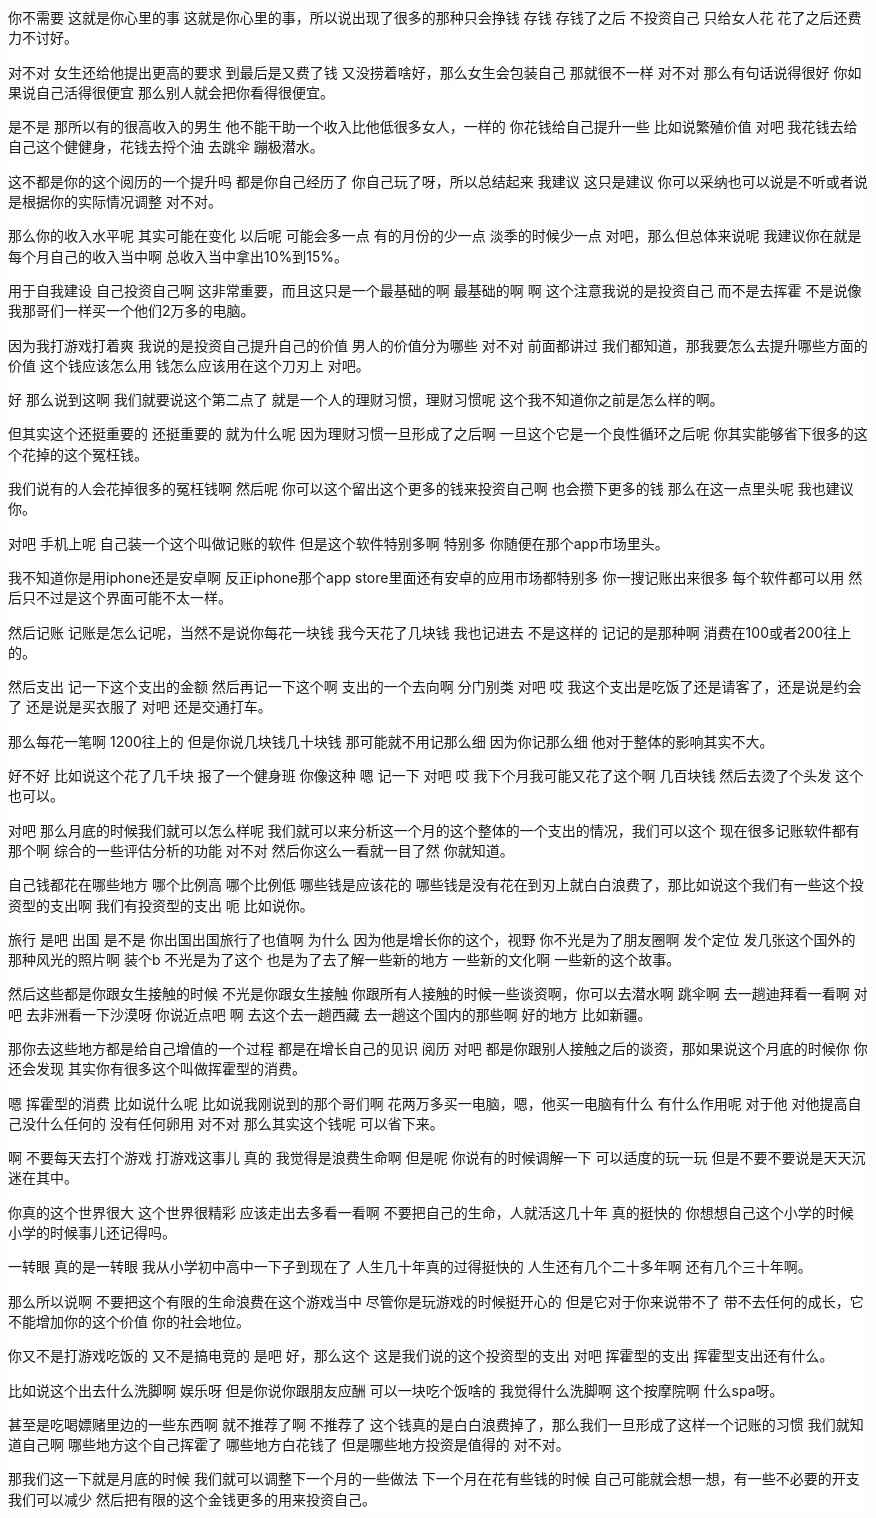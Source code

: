 你不需要 这就是你心里的事 这就是你心里的事，所以说出现了很多的那种只会挣钱 存钱 存钱了之后 不投资自己 只给女人花 花了之后还费力不讨好。

对不对 女生还给他提出更高的要求 到最后是又费了钱 又没捞着啥好，那么女生会包装自己 那就很不一样 对不对 那么有句话说得很好 你如果说自己活得很便宜 那么别人就会把你看得很便宜。

是不是 那所以有的很高收入的男生 他不能干助一个收入比他低很多女人，一样的 你花钱给自己提升一些 比如说繁殖价值 对吧 我花钱去给自己这个健健身，花钱去捋个油 去跳伞 蹦极潜水。

这不都是你的这个阅历的一个提升吗 都是你自己经历了 你自己玩了呀，所以总结起来 我建议 这只是建议 你可以采纳也可以说是不听或者说是根据你的实际情况调整 对不对。

那么你的收入水平呢 其实可能在变化 以后呢 可能会多一点 有的月份的少一点 淡季的时候少一点 对吧，那么但总体来说呢 我建议你在就是每个月自己的收入当中啊 总收入当中拿出10%到15%。

用于自我建设 自己投资自己啊 这非常重要，而且这只是一个最基础的啊 最基础的啊 啊 这个注意我说的是投资自己 而不是去挥霍 不是说像我那哥们一样买一个他们2万多的电脑。

因为我打游戏打着爽 我说的是投资自己提升自己的价值 男人的价值分为哪些 对不对 前面都讲过 我们都知道，那我要怎么去提升哪些方面的价值 这个钱应该怎么用 钱怎么应该用在这个刀刃上 对吧。

好 那么说到这啊 我们就要说这个第二点了 就是一个人的理财习惯，理财习惯呢 这个我不知道你之前是怎么样的啊。

但其实这个还挺重要的 还挺重要的 就为什么呢 因为理财习惯一旦形成了之后啊 一旦这个它是一个良性循环之后呢 你其实能够省下很多的这个花掉的这个冤枉钱。

我们说有的人会花掉很多的冤枉钱啊 然后呢 你可以这个留出这个更多的钱来投资自己啊 也会攒下更多的钱 那么在这一点里头呢 我也建议你。

对吧 手机上呢 自己装一个这个叫做记账的软件 但是这个软件特别多啊 特别多 你随便在那个app市场里头。

我不知道你是用iphone还是安卓啊 反正iphone那个app store里面还有安卓的应用市场都特别多 你一搜记账出来很多 每个软件都可以用 然后只不过是这个界面可能不太一样。

然后记账 记账是怎么记呢，当然不是说你每花一块钱 我今天花了几块钱 我也记进去 不是这样的 记记的是那种啊 消费在100或者200往上的。

然后支出 记一下这个支出的金额 然后再记一下这个啊 支出的一个去向啊 分门别类 对吧 哎 我这个支出是吃饭了还是请客了，还是说是约会了 还是说是买衣服了 对吧 还是交通打车。

那么每花一笔啊 1200往上的 但是你说几块钱几十块钱 那可能就不用记那么细 因为你记那么细 他对于整体的影响其实不大。

好不好 比如说这个花了几千块 报了一个健身班 你像这种 嗯 记一下 对吧 哎 我下个月我可能又花了这个啊 几百块钱 然后去烫了个头发 这个也可以。

对吧 那么月底的时候我们就可以怎么样呢 我们就可以来分析这一个月的这个整体的一个支出的情况，我们可以这个 现在很多记账软件都有那个啊 综合的一些评估分析的功能 对不对 然后你这么一看就一目了然 你就知道。

自己钱都花在哪些地方 哪个比例高 哪个比例低 哪些钱是应该花的 哪些钱是没有花在到刃上就白白浪费了，那比如说这个我们有一些这个投资型的支出啊 我们有投资型的支出 呃 比如说你。

旅行 是吧 出国 是不是 你出国出国旅行了也值啊 为什么 因为他是增长你的这个，视野 你不光是为了朋友圈啊 发个定位 发几张这个国外的那种风光的照片啊 装个b 不光是为了这个 也是为了去了解一些新的地方 一些新的文化啊 一些新的这个故事。

然后这些都是你跟女生接触的时候 不光是你跟女生接触 你跟所有人接触的时候一些谈资啊，你可以去潜水啊 跳伞啊 去一趟迪拜看一看啊 对吧 去非洲看一下沙漠呀 你说近点吧 啊 去这个去一趟西藏 去一趟这个国内的那些啊 好的地方 比如新疆。

那你去这些地方都是给自己增值的一个过程 都是在增长自己的见识 阅历 对吧 都是你跟别人接触之后的谈资，那如果说这个月底的时候你 你还会发现 其实你有很多这个叫做挥霍型的消费。

嗯 挥霍型的消费 比如说什么呢 比如说我刚说到的那个哥们啊 花两万多买一电脑，嗯，他买一电脑有什么 有什么作用呢 对于他 对他提高自己没什么任何的 没有任何卵用 对不对 那么其实这个钱呢 可以省下来。

啊 不要每天去打个游戏 打游戏这事儿 真的 我觉得是浪费生命啊 但是呢 你说有的时候调解一下 可以适度的玩一玩 但是不要不要说是天天沉迷在其中。

你真的这个世界很大 这个世界很精彩 应该走出去多看一看啊 不要把自己的生命，人就活这几十年 真的挺快的 你想想自己这个小学的时候 小学的时候事儿还记得吗。

一转眼 真的是一转眼 我从小学初中高中一下子到现在了 人生几十年真的过得挺快的 人生还有几个二十多年啊 还有几个三十年啊。

那么所以说啊 不要把这个有限的生命浪费在这个游戏当中 尽管你是玩游戏的时候挺开心的 但是它对于你来说带不了 带不去任何的成长，它不能增加你的这个价值 你的社会地位。

你又不是打游戏吃饭的 又不是搞电竞的 是吧 好，那么这个 这是我们说的这个投资型的支出 对吧 挥霍型的支出 挥霍型支出还有什么。

比如说这个出去什么洗脚啊 娱乐呀 但是你说你跟朋友应酬 可以一块吃个饭啥的 我觉得什么洗脚啊 这个按摩院啊 什么spa呀。

甚至是吃喝嫖赌里边的一些东西啊 就不推荐了啊 不推荐了 这个钱真的是白白浪费掉了，那么我们一旦形成了这样一个记账的习惯 我们就知道自己啊 哪些地方这个自己挥霍了 哪些地方白花钱了 但是哪些地方投资是值得的 对不对。

那我们这一下就是月底的时候 我们就可以调整下一个月的一些做法 下一个月在花有些钱的时候 自己可能就会想一想，有一些不必要的开支我们可以减少 然后把有限的这个金钱更多的用来投资自己。
